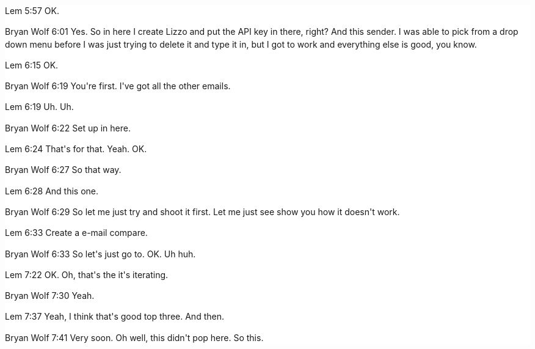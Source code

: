 Lem   5:57
OK.

Bryan Wolf   6:01
Yes. So in here I create Lizzo and put the API key in there, right? And this sender.
I was able to pick from a drop down menu before I was just trying to delete it and type it in, but I got to work and everything else is good, you know.

Lem   6:15
OK.

Bryan Wolf   6:19
You're first. I've got all the other emails.

Lem   6:19
Uh.
Uh.

Bryan Wolf   6:22
Set up in here.

Lem   6:24
That's for that. Yeah. OK.

Bryan Wolf   6:27
So that way.

Lem   6:28
And this one.

Bryan Wolf   6:29
So let me just try and shoot it first.
Let me just see show you how it doesn't work.

Lem   6:33
Create a e-mail compare.

Bryan Wolf   6:33
So let's just go to.
OK.
Uh huh.

Lem   7:22
OK.
Oh, that's the it's iterating.

Bryan Wolf   7:30
Yeah.

Lem   7:37
Yeah, I think that's good top three.
And then.

Bryan Wolf   7:41
Very soon.
Oh well, this didn't pop here.
So this.
